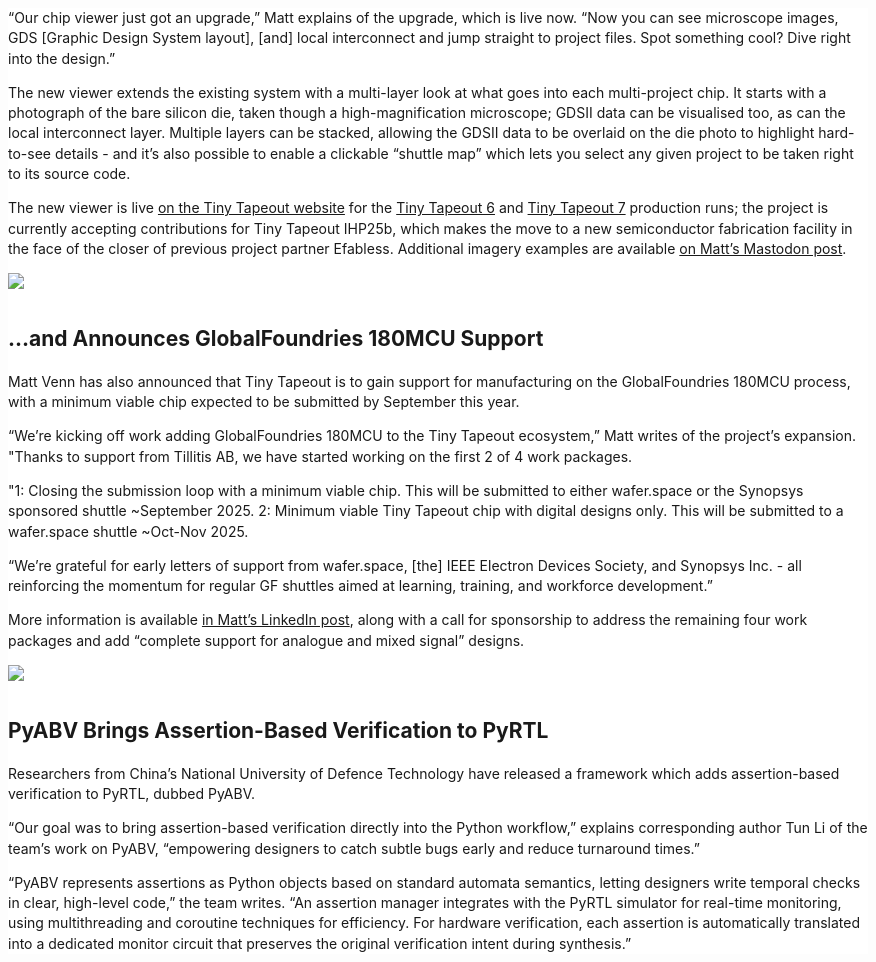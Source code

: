 “Our chip viewer just got an upgrade,” Matt explains of the upgrade, which is live now. “Now you can see microscope images, GDS [Graphic Design System layout], [and] local interconnect and jump straight to project files. Spot something cool? Dive right into the design.”

The new viewer extends the existing system with a multi-layer look at what goes into each multi-project chip. It starts with a photograph of the bare silicon die, taken though a high-magnification microscope; GDSII data can be visualised too, as can the local interconnect layer. Multiple layers can be stacked, allowing the GDSII data to be overlaid on the die photo to highlight hard-to-see details - and it’s also possible to enable a clickable “shuttle map” which lets you select any given project to be taken right to its source code.

The new viewer is live [on the Tiny Tapeout website](https://tinytapeout.com/runs/) for the [Tiny Tapeout 6](https://tinytapeout.com/runs/tt06/) and [Tiny Tapeout 7](https://tinytapeout.com/runs/tt07/) production runs; the project is currently accepting contributions for Tiny Tapeout IHP25b, which makes the move to a new semiconductor fabrication facility in the face of the closer of previous project partner Efabless. Additional imagery examples are available [on Matt’s Mastodon post](https://chaos.social/@matthewvenn/114760098171338300).

<img src="/blog/2025-07-15-ecl87/gftt.jpg" style="max-width:100%" />

## …and Announces GlobalFoundries 180MCU Support

  
Matt Venn has also announced that Tiny Tapeout is to gain support for manufacturing on the GlobalFoundries 180MCU process, with a minimum viable chip expected to be submitted by September this year.

“We’re kicking off work adding GlobalFoundries 180MCU to the Tiny Tapeout ecosystem,” Matt writes of the project’s expansion. "Thanks to support from Tillitis AB, we have started working on the first 2 of 4 work packages.

"1: Closing the submission loop with a minimum viable chip. This will be submitted to either wafer.space or the Synopsys sponsored shuttle ~September 2025. 2: Minimum viable Tiny Tapeout chip with digital designs only. This will be submitted to a wafer.space shuttle ~Oct-Nov 2025.

“We’re grateful for early letters of support from wafer.space, [the] IEEE Electron Devices Society, and Synopsys Inc. - all reinforcing the momentum for regular GF shuttles aimed at learning, training, and workforce development.”

More information is available [in Matt’s LinkedIn post](https://www.linkedin.com/feed/update/urn:li:activity:7346868540353740801/), along with a call for sponsorship to address the remaining four work packages and add “complete support for analogue and mixed signal” designs.

<img src="/blog/2025-07-15-ecl87/pyabv.jpg" style="max-width:100%" />

## PyABV Brings Assertion-Based Verification to PyRTL

  
Researchers from China’s National University of Defence Technology have released a framework which adds assertion-based verification to PyRTL, dubbed PyABV.

“Our goal was to bring assertion-based verification directly into the Python workflow,” explains corresponding author Tun Li of the team’s work on PyABV, “empowering designers to catch subtle bugs early and reduce turnaround times.”

“PyABV represents assertions as Python objects based on standard automata semantics, letting designers write temporal checks in clear, high-level code,” the team writes. “An assertion manager integrates with the PyRTL simulator for real-time monitoring, using multithreading and coroutine techniques for efficiency. For hardware verification, each assertion is automatically translated into a dedicated monitor circuit that preserves the original verification intent during synthesis.”
